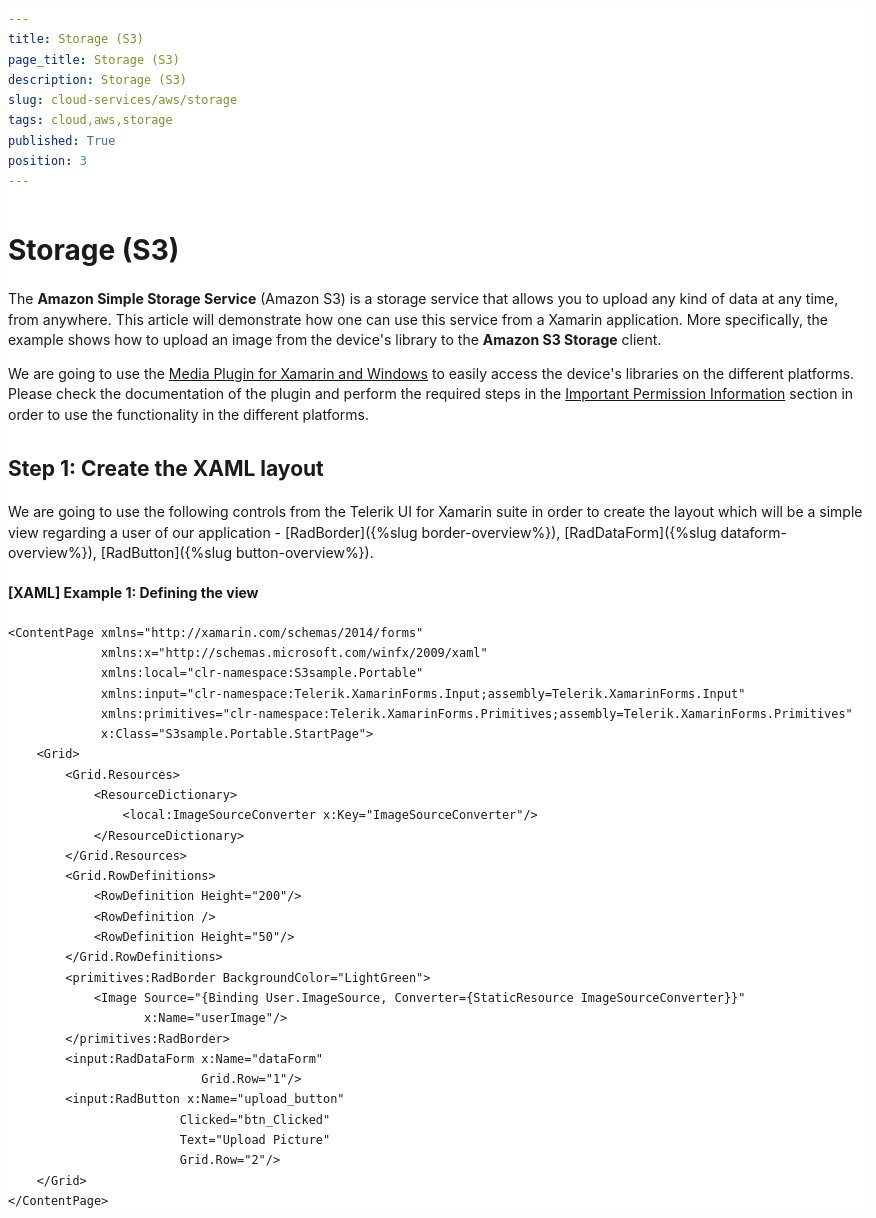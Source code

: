 ```yaml
---
title: Storage (S3) 
page_title: Storage (S3) 
description: Storage (S3)
slug: cloud-services/aws/storage
tags: cloud,aws,storage
published: True
position: 3
---
```


# Storage (S3) 

The **Amazon Simple Storage Service** (Amazon S3) is a storage service that allows you to upload any kind of data at any time, from anywhere. This article will demonstrate how one can use this service from a Xamarin application. More specifically, the example shows how to upload an image from the device's library to the **Amazon S3 Storage** client. 

We are going to use the [Media Plugin for Xamarin and Windows](https://github.com/jamesmontemagno/MediaPlugin) to easily access the device's libraries on the different platforms. Please check the documentation of the plugin and perform the required steps in the [Important Permission Information](https://github.com/jamesmontemagno/MediaPlugin#important-permission-information) section in order to use the functionality in the different platforms.

## Step 1: Create the XAML layout

We are going to use the following controls from the Telerik UI for Xamarin suite in order to create the layout which will be a simple view regarding a user of our application - [RadBorder]({%slug border-overview%}), [RadDataForm]({%slug dataform-overview%}), [RadButton]({%slug button-overview%}).

#### **[XAML] Example 1: Defining the view**

	<ContentPage xmlns="http://xamarin.com/schemas/2014/forms"
	             xmlns:x="http://schemas.microsoft.com/winfx/2009/xaml"
	             xmlns:local="clr-namespace:S3sample.Portable"
	             xmlns:input="clr-namespace:Telerik.XamarinForms.Input;assembly=Telerik.XamarinForms.Input"
	             xmlns:primitives="clr-namespace:Telerik.XamarinForms.Primitives;assembly=Telerik.XamarinForms.Primitives"
	             x:Class="S3sample.Portable.StartPage">
	    <Grid>
	        <Grid.Resources>
	            <ResourceDictionary>
	                <local:ImageSourceConverter x:Key="ImageSourceConverter"/>
	            </ResourceDictionary>
	        </Grid.Resources>
	        <Grid.RowDefinitions>
	            <RowDefinition Height="200"/>
	            <RowDefinition />
	            <RowDefinition Height="50"/>
	        </Grid.RowDefinitions>
	        <primitives:RadBorder BackgroundColor="LightGreen">
	            <Image Source="{Binding User.ImageSource, Converter={StaticResource ImageSourceConverter}}" 
	                   x:Name="userImage"/>
	        </primitives:RadBorder>
	        <input:RadDataForm x:Name="dataForm" 
	                           Grid.Row="1"/>
	        <input:RadButton x:Name="upload_button" 
	                        Clicked="btn_Clicked" 
	                        Text="Upload Picture" 
	                        Grid.Row="2"/>
	    </Grid>
	</ContentPage>
